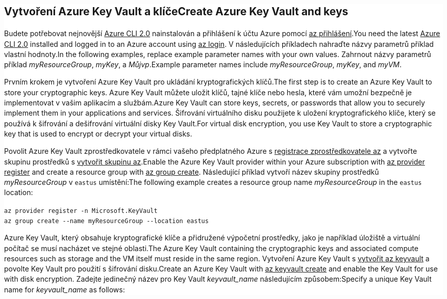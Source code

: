 ## <a name="create-azure-key-vault-and-keys"></a><span data-ttu-id="1da5c-178">Vytvoření Azure Key Vault a klíče</span><span class="sxs-lookup"><span data-stu-id="1da5c-178">Create Azure Key Vault and keys</span></span>
<span data-ttu-id="1da5c-179">Budete potřebovat nejnovější [Azure CLI 2.0](/cli/azure/install-az-cli2) nainstalován a přihlášení k účtu Azure pomocí [az přihlášení](/cli/azure/#login).</span><span class="sxs-lookup"><span data-stu-id="1da5c-179">You need the latest [Azure CLI 2.0](/cli/azure/install-az-cli2) installed and logged in to an Azure account using [az login](/cli/azure/#login).</span></span> <span data-ttu-id="1da5c-180">V následujících příkladech nahraďte názvy parametrů příklad vlastní hodnoty.</span><span class="sxs-lookup"><span data-stu-id="1da5c-180">In the following examples, replace example parameter names with your own values.</span></span> <span data-ttu-id="1da5c-181">Zahrnout názvy parametrů příklad *myResourceGroup*, *myKey*, a *Můjvp*.</span><span class="sxs-lookup"><span data-stu-id="1da5c-181">Example parameter names include *myResourceGroup*, *myKey*, and *myVM*.</span></span>

<span data-ttu-id="1da5c-182">Prvním krokem je vytvoření Azure Key Vault pro ukládání kryptografických klíčů.</span><span class="sxs-lookup"><span data-stu-id="1da5c-182">The first step is to create an Azure Key Vault to store your cryptographic keys.</span></span> <span data-ttu-id="1da5c-183">Azure Key Vault můžete uložit klíčů, tajné klíče nebo hesla, které vám umožní bezpečně je implementovat v vašim aplikacím a službám.</span><span class="sxs-lookup"><span data-stu-id="1da5c-183">Azure Key Vault can store keys, secrets, or passwords that allow you to securely implement them in your applications and services.</span></span> <span data-ttu-id="1da5c-184">Šifrování virtuálního disku použijete k uložení kryptografického klíče, který se používá k šifrování a dešifrování virtuální disky Key Vault.</span><span class="sxs-lookup"><span data-stu-id="1da5c-184">For virtual disk encryption, you use Key Vault to store a cryptographic key that is used to encrypt or decrypt your virtual disks.</span></span>

<span data-ttu-id="1da5c-185">Povolit Azure Key Vault zprostředkovatele v rámci vašeho předplatného Azure s [registrace zprostředkovatele az](/cli/azure/provider#register) a vytvořte skupinu prostředků s [vytvořit skupinu az](/cli/azure/group#create).</span><span class="sxs-lookup"><span data-stu-id="1da5c-185">Enable the Azure Key Vault provider within your Azure subscription with [az provider register](/cli/azure/provider#register) and create a resource group with [az group create](/cli/azure/group#create).</span></span> <span data-ttu-id="1da5c-186">Následující příklad vytvoří název skupiny prostředků *myResourceGroup* v `eastus` umístění:</span><span class="sxs-lookup"><span data-stu-id="1da5c-186">The following example creates a resource group name *myResourceGroup* in the `eastus` location:</span></span>

```azurecli
az provider register -n Microsoft.KeyVault
az group create --name myResourceGroup --location eastus
```

<span data-ttu-id="1da5c-187">Azure Key Vault, který obsahuje kryptografické klíče a přidružené výpočetní prostředky, jako je například úložiště a virtuální počítač se musí nacházet ve stejné oblasti.</span><span class="sxs-lookup"><span data-stu-id="1da5c-187">The Azure Key Vault containing the cryptographic keys and associated compute resources such as storage and the VM itself must reside in the same region.</span></span> <span data-ttu-id="1da5c-188">Vytvoření Azure Key Vault s [vytvořit az keyvault](/cli/azure/keyvault#create) a povolte Key Vault pro použití s šifrování disku.</span><span class="sxs-lookup"><span data-stu-id="1da5c-188">Create an Azure Key Vault with [az keyvault create](/cli/azure/keyvault#create) and enable the Key Vault for use with disk encryption.</span></span> <span data-ttu-id="1da5c-189">Zadejte jedinečný název pro Key Vault *keyvault_name* následujícím způsobem:</span><span class="sxs-lookup"><span data-stu-id="1da5c-189">Specify a unique Key Vault name for *keyvault_name* as follows:</span></span>
